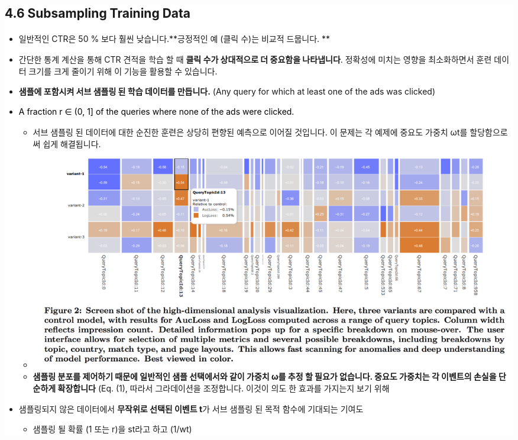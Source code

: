 
## 4.6 Subsampling Training Data
*   <span class="s1">일반적인 CTR은 50 % 보다 훨씬 낮습니다.</span>**긍정적인 예 (클릭 수)는 비교적 드뭅니다. **
*   간단한 통계 계산을 통해 CTR 견적을 학습 할 때 **클릭 수가 상대적으로 더 중요함을 나타냅니다**. 정확성에 미치는 영향을 최소화하면서 훈련 데이터 크기를 크게 줄이기 위해 이 기능을 활용할 수 있습니다. 
*   **샘플에 포함시켜 서브 샘플링 된 학습 데이터를 만듭니다.** (Any query for which at least one of the ads was clicked)
*   <span style="color: black;">A fraction r ∈ (0, 1] of the queries where none of the ads were clicked. </span>  

    *  서브 샘플링 된 데이터에 대한 순진한 훈련은 상당히 편향된 예측으로 이어질 것입니다. 이 문제는 각 예제에 중요도 가중치 ωt를 할당함으로써 쉽게 해결됩니다. 
    *  ![](/images/syleeie/2018-12-16/f18.png)
    *   **샘플링 분포를 제어하기 때문에 일반적인 샘플 선택에서와 같이 가중치 ω를 추정 할 필요가 없습니다. 중요도 가중치는 각 이벤트의 손실을 단순하게 확장합니다** (Eq. (1), 따라서 그라데이션을 조정합니다. 이것이 의도 한 효과를 가지는지 보기 위해
*   샘플링되지 않은 데이터에서 **무작위로 선택된 이벤트 t**가 서브 샘플링 된 목적 함수에 기대되는 기여도
    *   <span>샘플링 될 확률 (1 또는 r)을 st라고 하고 (1/wt)</span>  